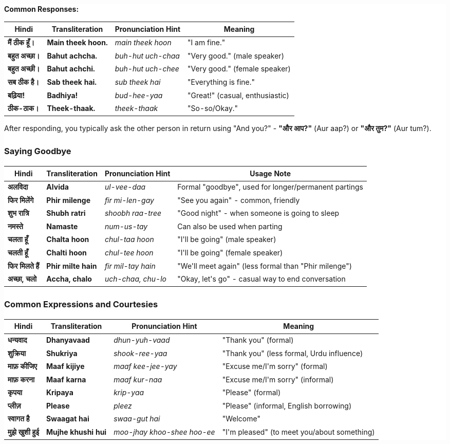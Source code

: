 **Common Responses:**

| Hindi | Transliteration | Pronunciation Hint | Meaning |
|-------|----------------|-------------------|---------|
| **मैं ठीक हूँ।** | **Main theek hoon.** | *main theek hoon* | "I am fine." |
| **बहुत अच्छा।** | **Bahut achcha.** | *buh-hut uch-chaa* | "Very good." (male speaker) |
| **बहुत अच्छी।** | **Bahut achchi.** | *buh-hut uch-chee* | "Very good." (female speaker) |
| **सब ठीक है।** | **Sab theek hai.** | *sub theek hai* | "Everything is fine." |
| **बढ़िया!** | **Badhiya!** | *bud-hee-yaa* | "Great!" (casual, enthusiastic) |
| **ठीक-ठाक।** | **Theek-thaak.** | *theek-thaak* | "So-so/Okay." |

After responding, you typically ask the other person in return using "And you?" - **"और आप?"** (Aur aap?) or **"और तुम?"** (Aur tum?).

### Saying Goodbye

| Hindi | Transliteration | Pronunciation Hint | Usage Note |
|-------|----------------|-------------------|-----------|
| **अलविदा** | **Alvida** | *ul-vee-daa* | Formal "goodbye", used for longer/permanent partings |
| **फिर मिलेंगे** | **Phir milenge** | *fir mi-len-gay* | "See you again" - common, friendly |
| **शुभ रात्रि** | **Shubh ratri** | *shoobh raa-tree* | "Good night" - when someone is going to sleep |
| **नमस्ते** | **Namaste** | *num-us-tay* | Can also be used when parting |
| **चलता हूँ** | **Chalta hoon** | *chul-taa hoon* | "I'll be going" (male speaker) |
| **चलती हूँ** | **Chalti hoon** | *chul-tee hoon* | "I'll be going" (female speaker) |
| **फिर मिलते हैं** | **Phir milte hain** | *fir mil-tay hain* | "We'll meet again" (less formal than "Phir milenge") |
| **अच्छा, चलो** | **Accha, chalo** | *uch-chaa, chu-lo* | "Okay, let's go" - casual way to end conversation |

### Common Expressions and Courtesies

| Hindi | Transliteration | Pronunciation Hint | Meaning |
|-------|----------------|-------------------|---------|
| **धन्यवाद** | **Dhanyavaad** | *dhun-yuh-vaad* | "Thank you" (formal) |
| **शुक्रिया** | **Shukriya** | *shook-ree-yaa* | "Thank you" (less formal, Urdu influence) |
| **माफ़ कीजिए** | **Maaf kijiye** | *maaf kee-jee-yay* | "Excuse me/I'm sorry" (formal) |
| **माफ़ करना** | **Maaf karna** | *maaf kur-naa* | "Excuse me/I'm sorry" (informal) |
| **कृपया** | **Kripaya** | *krip-yaa* | "Please" (formal) |
| **प्लीज़** | **Please** | *pleez* | "Please" (informal, English borrowing) |
| **स्वागत है** | **Swaagat hai** | *swaa-gut hai* | "Welcome" |
| **मुझे खुशी हुई** | **Mujhe khushi hui** | *moo-jhay khoo-shee hoo-ee* | "I'm pleased" (to meet you/about something) |

